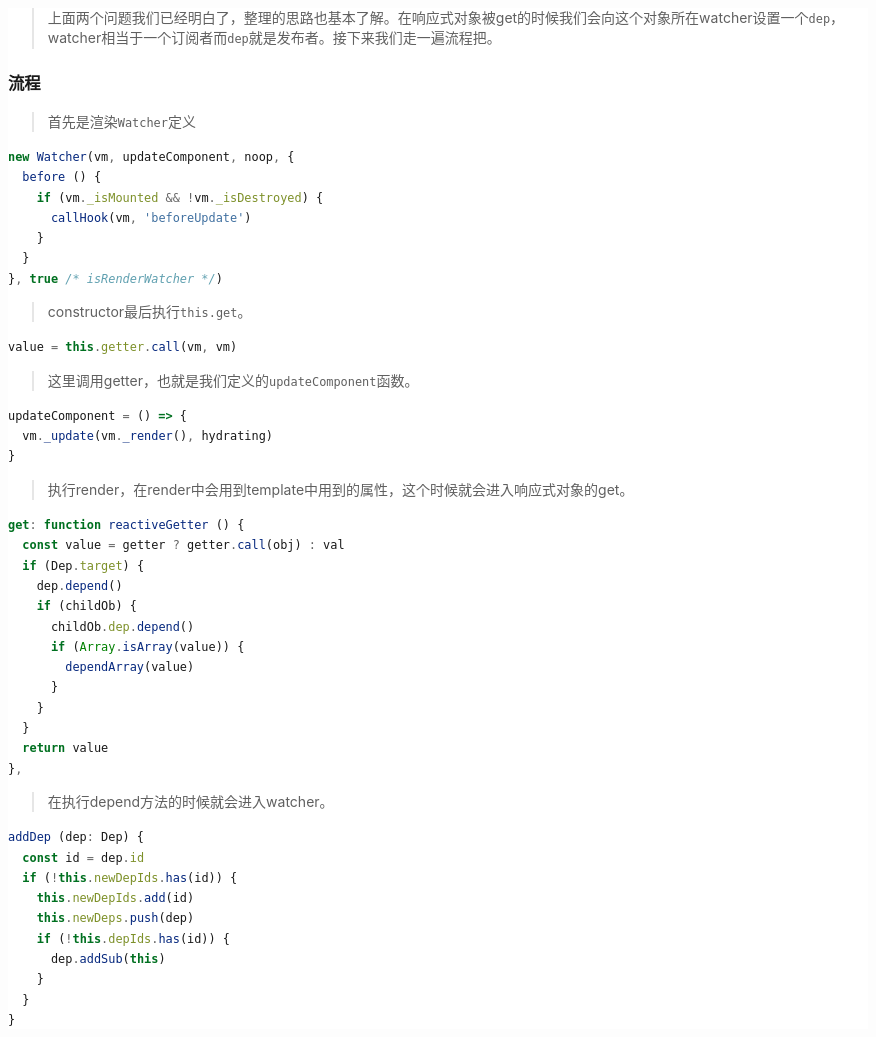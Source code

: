> 上面两个问题我们已经明白了，整理的思路也基本了解。在响应式对象被get的时候我们会向这个对象所在watcher设置一个`dep`，watcher相当于一个订阅者而`dep`就是发布者。接下来我们走一遍流程把。

### 流程

> 首先是渲染`Watcher`定义

```javascript
new Watcher(vm, updateComponent, noop, {
  before () {
    if (vm._isMounted && !vm._isDestroyed) {
      callHook(vm, 'beforeUpdate')
    }
  }
}, true /* isRenderWatcher */)
```

> constructor最后执行`this.get`。

```javascript
value = this.getter.call(vm, vm)
```

> 这里调用getter，也就是我们定义的`updateComponent`函数。

```javascript
updateComponent = () => {
  vm._update(vm._render(), hydrating)
}
```

> 执行render，在render中会用到template中用到的属性，这个时候就会进入响应式对象的get。

```javascript
get: function reactiveGetter () {
  const value = getter ? getter.call(obj) : val
  if (Dep.target) {
    dep.depend()
    if (childOb) {
      childOb.dep.depend()
      if (Array.isArray(value)) {
        dependArray(value)
      }
    }
  }
  return value
},
```

> 在执行depend方法的时候就会进入watcher。

```javascript
addDep (dep: Dep) {
  const id = dep.id
  if (!this.newDepIds.has(id)) {
    this.newDepIds.add(id)
    this.newDeps.push(dep)
    if (!this.depIds.has(id)) {
      dep.addSub(this)
    }
  }
}
```
